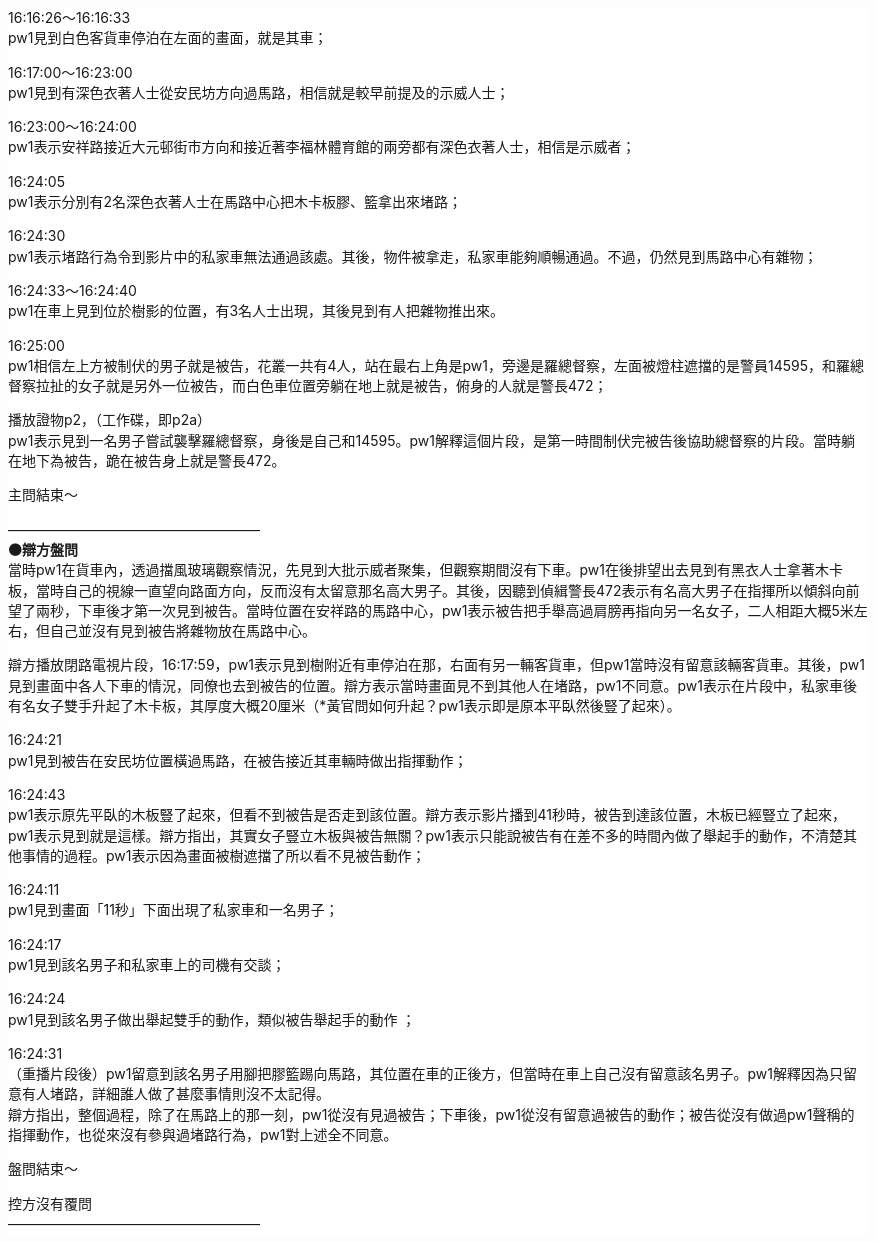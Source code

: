16:16:26～16:16:33  
pw1見到白色客貨車停泊在左面的畫面，就是其車；  
  
16:17:00～16:23:00  
pw1見到有深色衣著人士從安民坊方向過馬路，相信就是較早前提及的示威人士；  
  
16:23:00～16:24:00  
pw1表示安祥路接近大元邨街市方向和接近著李福林體育館的兩旁都有深色衣著人士，相信是示威者；  
  
16:24:05  
pw1表示分別有2名深色衣著人士在馬路中心把木卡板膠、籃拿出來堵路；  
  
16:24:30  
pw1表示堵路行為令到影片中的私家車無法通過該處。其後，物件被拿走，私家車能夠順暢通過。不過，仍然見到馬路中心有雜物；  
  
16:24:33～16:24:40  
pw1在車上見到位於樹影的位置，有3名人士出現，其後見到有人把雜物推出來。  
  
16:25:00  
pw1相信左上方被制伏的男子就是被告，花叢一共有4人，站在最右上角是pw1，旁邊是羅總督察，左面被燈柱遮擋的是警員14595，和羅總督察拉扯的女子就是另外一位被告，而白色車位置旁躺在地上就是被告，俯身的人就是警長472；  
  
播放證物p2，（工作碟，即p2a）  
pw1表示見到一名男子嘗試襲擊羅總督察，身後是自己和14595。pw1解釋這個片段，是第一時間制伏完被告後協助總督察的片段。當時躺在地下為被告，跪在被告身上就是警長472。  
  
主問結束～  
  
——————————————————  
**⚫️辯方盤問**  
當時pw1在貨車內，透過擋風玻璃觀察情況，先見到大批示威者聚集，但觀察期間沒有下車。pw1在後排望出去見到有黑衣人士拿著木卡板，當時自己的視線一直望向路面方向，反而沒有太留意那名高大男子。其後，因聽到偵緝警長472表示有名高大男子在指揮所以傾斜向前望了兩秒，下車後才第一次見到被告。當時位置在安祥路的馬路中心，pw1表示被告把手舉高過肩膀再指向另一名女子，二人相距大概5米左右，但自己並沒有見到被告將雜物放在馬路中心。  
  
辯方播放閉路電視片段，16:17:59，pw1表示見到樹附近有車停泊在那，右面有另一輛客貨車，但pw1當時沒有留意該輛客貨車。其後，pw1見到畫面中各人下車的情況，同僚也去到被告的位置。辯方表示當時畫面見不到其他人在堵路，pw1不同意。pw1表示在片段中，私家車後有名女子雙手升起了木卡板，其厚度大概20厘米（\*黃官問如何升起？pw1表示即是原本平臥然後豎了起來）。  
  
16:24:21  
pw1見到被告在安民坊位置橫過馬路，在被告接近其車輛時做出指揮動作；  
  
16:24:43  
pw1表示原先平臥的木板豎了起來，但看不到被告是否走到該位置。辯方表示影片播到41秒時，被告到達該位置，木板已經豎立了起來，pw1表示見到就是這樣。辯方指出，其實女子豎立木板與被告無關？pw1表示只能說被告有在差不多的時間內做了舉起手的動作，不清楚其他事情的過程。pw1表示因為畫面被樹遮擋了所以看不見被告動作；  
  
16:24:11  
pw1見到畫面「11秒」下面出現了私家車和一名男子；  
  
16:24:17  
pw1見到該名男子和私家車上的司機有交談；  
  
16:24:24  
pw1見到該名男子做出舉起雙手的動作，類似被告舉起手的動作 ；  
  
16:24:31  
（重播片段後）pw1留意到該名男子用腳把膠籃踢向馬路，其位置在車的正後方，但當時在車上自己沒有留意該名男子。pw1解釋因為只留意有人堵路，詳細誰人做了甚麼事情則沒不太記得。  
辯方指出，整個過程，除了在馬路上的那一刻，pw1從沒有見過被告；下車後，pw1從沒有留意過被告的動作；被告從沒有做過pw1聲稱的指揮動作，也從來沒有參與過堵路行為，pw1對上述全不同意。  
  
盤問結束～  
  
控方沒有覆問  
——————————————————  
  